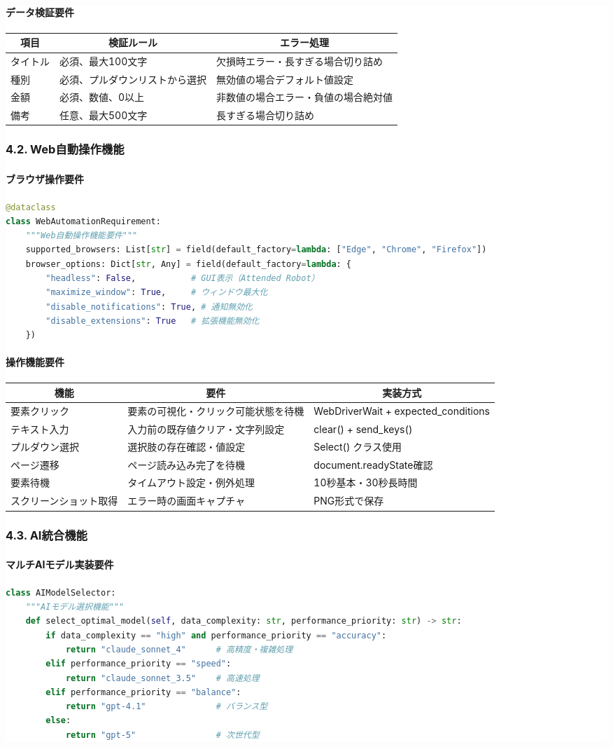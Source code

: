 #### データ検証要件
| 項目 | 検証ルール | エラー処理 |
|------|-----------|-----------|
| タイトル | 必須、最大100文字 | 欠損時エラー・長すぎる場合切り詰め |
| 種別 | 必須、プルダウンリストから選択 | 無効値の場合デフォルト値設定 |
| 金額 | 必須、数値、0以上 | 非数値の場合エラー・負値の場合絶対値 |
| 備考 | 任意、最大500文字 | 長すぎる場合切り詰め |

### 4.2. Web自動操作機能

#### ブラウザ操作要件
```python
@dataclass
class WebAutomationRequirement:
    """Web自動操作機能要件"""
    supported_browsers: List[str] = field(default_factory=lambda: ["Edge", "Chrome", "Firefox"])
    browser_options: Dict[str, Any] = field(default_factory=lambda: {
        "headless": False,           # GUI表示（Attended Robot）
        "maximize_window": True,     # ウィンドウ最大化
        "disable_notifications": True, # 通知無効化
        "disable_extensions": True   # 拡張機能無効化
    })
```

#### 操作機能要件
| 機能 | 要件 | 実装方式 |
|------|------|----------|
| 要素クリック | 要素の可視化・クリック可能状態を待機 | WebDriverWait + expected_conditions |
| テキスト入力 | 入力前の既存値クリア・文字列設定 | clear() + send_keys() |
| プルダウン選択 | 選択肢の存在確認・値設定 | Select() クラス使用 |
| ページ遷移 | ページ読み込み完了を待機 | document.readyState確認 |
| 要素待機 | タイムアウト設定・例外処理 | 10秒基本・30秒長時間 |
| スクリーンショット取得 | エラー時の画面キャプチャ | PNG形式で保存 |

### 4.3. AI統合機能

#### マルチAIモデル実装要件
```python
class AIModelSelector:
    """AIモデル選択機能"""
    def select_optimal_model(self, data_complexity: str, performance_priority: str) -> str:
        if data_complexity == "high" and performance_priority == "accuracy":
            return "claude_sonnet_4"      # 高精度・複雑処理
        elif performance_priority == "speed":
            return "claude_sonnet_3.5"    # 高速処理
        elif performance_priority == "balance":
            return "gpt-4.1"              # バランス型
        else:
            return "gpt-5"                # 次世代型
```
